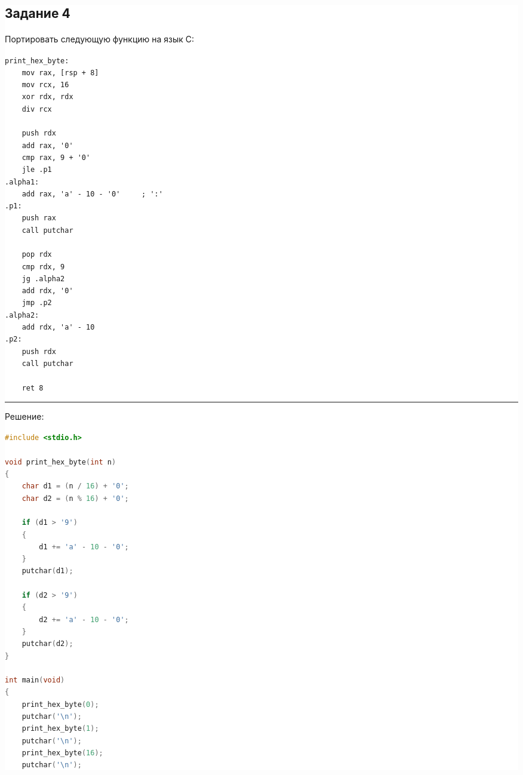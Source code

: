 ## Задание 4

Портировать следующую функцию на язык C:

    print_hex_byte:
        mov rax, [rsp + 8]
        mov rcx, 16
        xor rdx, rdx
        div rcx

        push rdx
        add rax, '0'
        cmp rax, 9 + '0'
        jle .p1
    .alpha1:
        add rax, 'a' - 10 - '0'     ; ':'
    .p1:
        push rax
        call putchar

        pop rdx
        cmp rdx, 9
        jg .alpha2
        add rdx, '0'
        jmp .p2
    .alpha2:
        add rdx, 'a' - 10
    .p2:
        push rdx
        call putchar

        ret 8

---

Решение:

```c
#include <stdio.h>

void print_hex_byte(int n)
{
    char d1 = (n / 16) + '0';
    char d2 = (n % 16) + '0';

    if (d1 > '9')
    {
        d1 += 'a' - 10 - '0';
    }
    putchar(d1);

    if (d2 > '9')
    {
        d2 += 'a' - 10 - '0';
    }
    putchar(d2);
}

int main(void)
{
    print_hex_byte(0);
    putchar('\n');
    print_hex_byte(1);
    putchar('\n');
    print_hex_byte(16);
    putchar('\n');
```